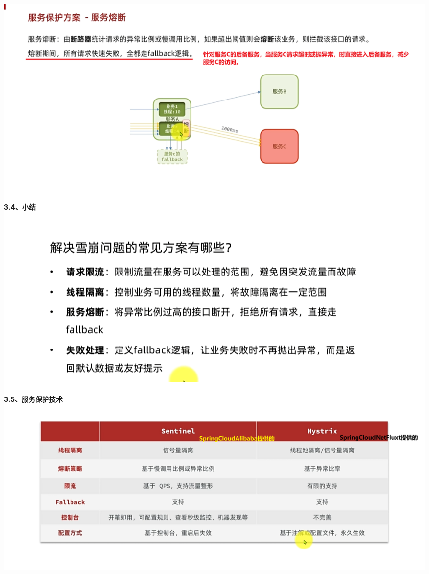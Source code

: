 ![image-20250910221308590](./assets/image-20250910221308590.png)

#### 3.4、小结

![image-20250910221449829](./assets/image-20250910221449829.png)

#### 3.5、服务保护技术

![image-20250910221757189](./assets/image-20250910221757189.png)

